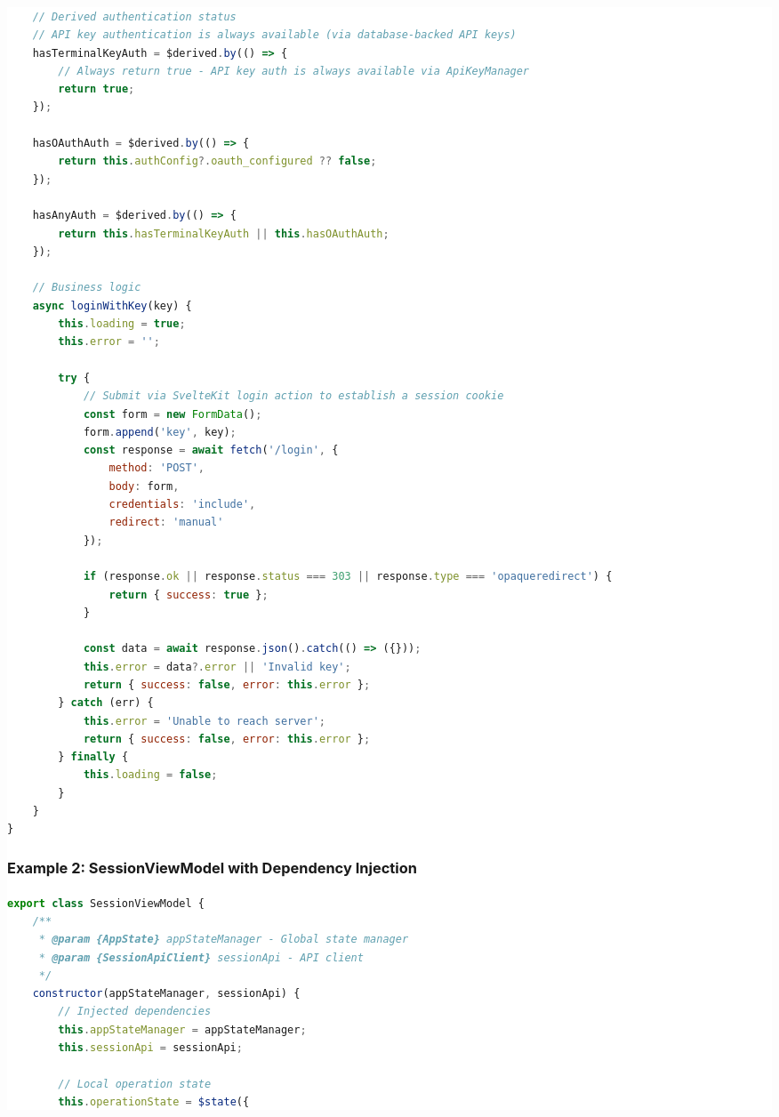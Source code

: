 ```javascript
	// Derived authentication status
	// API key authentication is always available (via database-backed API keys)
	hasTerminalKeyAuth = $derived.by(() => {
		// Always return true - API key auth is always available via ApiKeyManager
		return true;
	});

	hasOAuthAuth = $derived.by(() => {
		return this.authConfig?.oauth_configured ?? false;
	});

	hasAnyAuth = $derived.by(() => {
		return this.hasTerminalKeyAuth || this.hasOAuthAuth;
	});

	// Business logic
	async loginWithKey(key) {
		this.loading = true;
		this.error = '';

		try {
			// Submit via SvelteKit login action to establish a session cookie
			const form = new FormData();
			form.append('key', key);
			const response = await fetch('/login', {
				method: 'POST',
				body: form,
				credentials: 'include',
				redirect: 'manual'
			});

			if (response.ok || response.status === 303 || response.type === 'opaqueredirect') {
				return { success: true };
			}

			const data = await response.json().catch(() => ({}));
			this.error = data?.error || 'Invalid key';
			return { success: false, error: this.error };
		} catch (err) {
			this.error = 'Unable to reach server';
			return { success: false, error: this.error };
		} finally {
			this.loading = false;
		}
	}
}
```

### Example 2: SessionViewModel with Dependency Injection

```javascript
export class SessionViewModel {
	/**
	 * @param {AppState} appStateManager - Global state manager
	 * @param {SessionApiClient} sessionApi - API client
	 */
	constructor(appStateManager, sessionApi) {
		// Injected dependencies
		this.appStateManager = appStateManager;
		this.sessionApi = sessionApi;

		// Local operation state
		this.operationState = $state({
```